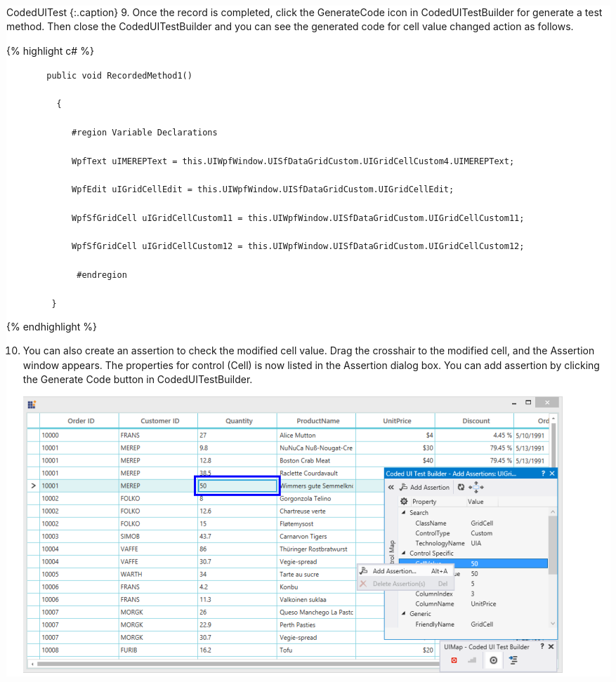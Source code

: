 

   CodedUITest
   {:.caption}
9. Once the record is completed, click the GenerateCode icon in CodedUITestBuilder for generate a test method. Then close the CodedUITestBuilder and you can see the generated code for cell value changed action as follows.


{% highlight c# %}


			public void RecordedMethod1()

			  {

				 #region Variable Declarations

				 WpfText uIMEREPText = this.UIWpfWindow.UISfDataGridCustom.UIGridCellCustom4.UIMEREPText;

				 WpfEdit uIGridCellEdit = this.UIWpfWindow.UISfDataGridCustom.UIGridCellEdit;

				 WpfSfGridCell uIGridCellCustom11 = this.UIWpfWindow.UISfDataGridCustom.UIGridCellCustom11;

				 WpfSfGridCell uIGridCellCustom12 = this.UIWpfWindow.UISfDataGridCustom.UIGridCellCustom12;

				  #endregion

			 }

{% endhighlight %}


10. You can also create an assertion to check the modified cell value. Drag the crosshair to the modified cell, and the Assertion window appears. The properties for control (Cell) is now listed in the Assertion dialog box. You can add assertion by clicking the Generate Code button in CodedUITestBuilder.

    ![](Features_images/Features_img228.png)
